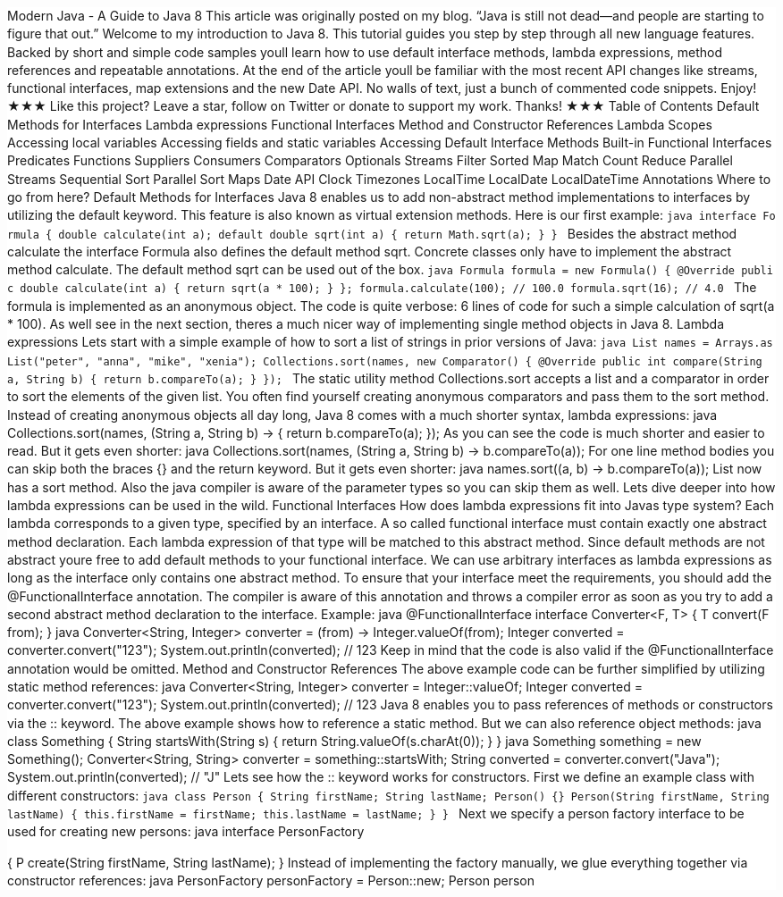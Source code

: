 Modern Java - A Guide to Java 8 This article was originally posted on my blog. “Java is still not dead—and people are starting to figure that out.” Welcome to my introduction to Java 8. This tutorial guides you step by step through all new language features. Backed by short and simple code samples youll learn how to use default interface methods, lambda expressions, method references and repeatable annotations. At the end of the article youll be familiar with the most recent API changes like streams, functional interfaces, map extensions and the new Date API. No walls of text, just a bunch of commented code snippets. Enjoy! ★★★ Like this project? Leave a star, follow on Twitter or donate to support my work. Thanks! ★★★ Table of Contents Default Methods for Interfaces Lambda expressions Functional Interfaces Method and Constructor References Lambda Scopes Accessing local variables Accessing fields and static variables Accessing Default Interface Methods Built-in Functional Interfaces Predicates Functions Suppliers Consumers Comparators Optionals Streams Filter Sorted Map Match Count Reduce Parallel Streams Sequential Sort Parallel Sort Maps Date API Clock Timezones LocalTime LocalDate LocalDateTime Annotations Where to go from here? Default Methods for Interfaces Java 8 enables us to add non-abstract method implementations to interfaces by utilizing the default keyword. This feature is also known as virtual extension methods. Here is our first example: ```java interface Formula { double calculate(int a); default double sqrt(int a) { return Math.sqrt(a); } } ``` Besides the abstract method calculate the interface Formula also defines the default method sqrt. Concrete classes only have to implement the abstract method calculate. The default method sqrt can be used out of the box. ```java Formula formula = new Formula() { @Override public double calculate(int a) { return sqrt(a * 100); } }; formula.calculate(100); // 100.0 formula.sqrt(16); // 4.0 ``` The formula is implemented as an anonymous object. The code is quite verbose: 6 lines of code for such a simple calculation of sqrt(a * 100). As well see in the next section, theres a much nicer way of implementing single method objects in Java 8. Lambda expressions Lets start with a simple example of how to sort a list of strings in prior versions of Java: ```java List names = Arrays.asList("peter", "anna", "mike", "xenia"); Collections.sort(names, new Comparator() { @Override public int compare(String a, String b) { return b.compareTo(a); } }); ``` The static utility method Collections.sort accepts a list and a comparator in order to sort the elements of the given list. You often find yourself creating anonymous comparators and pass them to the sort method. Instead of creating anonymous objects all day long, Java 8 comes with a much shorter syntax, lambda expressions: java Collections.sort(names, (String a, String b) -> { return b.compareTo(a); }); As you can see the code is much shorter and easier to read. But it gets even shorter: java Collections.sort(names, (String a, String b) -> b.compareTo(a)); For one line method bodies you can skip both the braces {} and the return keyword. But it gets even shorter: java names.sort((a, b) -> b.compareTo(a)); List now has a sort method. Also the java compiler is aware of the parameter types so you can skip them as well. Lets dive deeper into how lambda expressions can be used in the wild. Functional Interfaces How does lambda expressions fit into Javas type system? Each lambda corresponds to a given type, specified by an interface. A so called functional interface must contain exactly one abstract method declaration. Each lambda expression of that type will be matched to this abstract method. Since default methods are not abstract youre free to add default methods to your functional interface. We can use arbitrary interfaces as lambda expressions as long as the interface only contains one abstract method. To ensure that your interface meet the requirements, you should add the @FunctionalInterface annotation. The compiler is aware of this annotation and throws a compiler error as soon as you try to add a second abstract method declaration to the interface. Example: java @FunctionalInterface interface Converter<F, T> { T convert(F from); } java Converter<String, Integer> converter = (from) -> Integer.valueOf(from); Integer converted = converter.convert("123"); System.out.println(converted); // 123 Keep in mind that the code is also valid if the @FunctionalInterface annotation would be omitted. Method and Constructor References The above example code can be further simplified by utilizing static method references: java Converter<String, Integer> converter = Integer::valueOf; Integer converted = converter.convert("123"); System.out.println(converted); // 123 Java 8 enables you to pass references of methods or constructors via the :: keyword. The above example shows how to reference a static method. But we can also reference object methods: java class Something { String startsWith(String s) { return String.valueOf(s.charAt(0)); } } java Something something = new Something(); Converter<String, String> converter = something::startsWith; String converted = converter.convert("Java"); System.out.println(converted); // "J" Lets see how the :: keyword works for constructors. First we define an example class with different constructors: ```java class Person { String firstName; String lastName; Person() {} Person(String firstName, String lastName) { this.firstName = firstName; this.lastName = lastName; } } ``` Next we specify a person factory interface to be used for creating new persons: java interface PersonFactory<P extends Person> { P create(String firstName, String lastName); } Instead of implementing the factory manually, we glue everything together via constructor references: java PersonFactory<Person> personFactory = Person::new; Person person